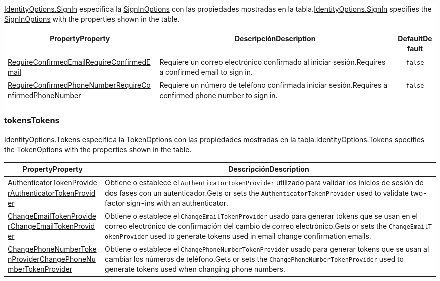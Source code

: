 <span data-ttu-id="85ea3-182">[IdentityOptions.SignIn](/dotnet/api/microsoft.aspnetcore.identity.identityoptions.signin) especifica la [SignInOptions](/dotnet/api/microsoft.aspnetcore.identity.signinoptions) con las propiedades mostradas en la tabla.</span><span class="sxs-lookup"><span data-stu-id="85ea3-182">[IdentityOptions.SignIn](/dotnet/api/microsoft.aspnetcore.identity.identityoptions.signin) specifies the [SignInOptions](/dotnet/api/microsoft.aspnetcore.identity.signinoptions) with the properties shown in the table.</span></span>

| <span data-ttu-id="85ea3-183">Property</span><span class="sxs-lookup"><span data-stu-id="85ea3-183">Property</span></span> | <span data-ttu-id="85ea3-184">Descripción</span><span class="sxs-lookup"><span data-stu-id="85ea3-184">Description</span></span> | <span data-ttu-id="85ea3-185">Default</span><span class="sxs-lookup"><span data-stu-id="85ea3-185">Default</span></span> |
| -------- | ----------- | :-----: |
| [<span data-ttu-id="85ea3-186">RequireConfirmedEmail</span><span class="sxs-lookup"><span data-stu-id="85ea3-186">RequireConfirmedEmail</span></span>](/dotnet/api/microsoft.aspnetcore.identity.signinoptions.requireconfirmedemail) | <span data-ttu-id="85ea3-187">Requiere un correo electrónico confirmado al iniciar sesión.</span><span class="sxs-lookup"><span data-stu-id="85ea3-187">Requires a confirmed email to sign in.</span></span> | `false` |
| [<span data-ttu-id="85ea3-188">RequireConfirmedPhoneNumber</span><span class="sxs-lookup"><span data-stu-id="85ea3-188">RequireConfirmedPhoneNumber</span></span>](/dotnet/api/microsoft.aspnetcore.identity.signinoptions.requireconfirmedphonenumber) | <span data-ttu-id="85ea3-189">Requiere un número de teléfono confirmada iniciar sesión.</span><span class="sxs-lookup"><span data-stu-id="85ea3-189">Requires a confirmed phone number to sign in.</span></span> | `false` |

### <a name="tokens"></a><span data-ttu-id="85ea3-190">tokens</span><span class="sxs-lookup"><span data-stu-id="85ea3-190">Tokens</span></span>

<span data-ttu-id="85ea3-191">[IdentityOptions.Tokens](/dotnet/api/microsoft.aspnetcore.identity.identityoptions.tokens) especifica la [TokenOptions](/dotnet/api/microsoft.aspnetcore.identity.tokenoptions) con las propiedades mostradas en la tabla.</span><span class="sxs-lookup"><span data-stu-id="85ea3-191">[IdentityOptions.Tokens](/dotnet/api/microsoft.aspnetcore.identity.identityoptions.tokens) specifies the [TokenOptions](/dotnet/api/microsoft.aspnetcore.identity.tokenoptions) with the properties shown in the table.</span></span>


|                                                        <span data-ttu-id="85ea3-192">Property</span><span class="sxs-lookup"><span data-stu-id="85ea3-192">Property</span></span>                                                         |                                                                                      <span data-ttu-id="85ea3-193">Descripción</span><span class="sxs-lookup"><span data-stu-id="85ea3-193">Description</span></span>                                                                                      |
|-------------------------------------------------------------------------------------------------------------------------|---------------------------------------------------------------------------------------------------------------------------------------------------------------------------------------|
|     [<span data-ttu-id="85ea3-194">AuthenticatorTokenProvider</span><span class="sxs-lookup"><span data-stu-id="85ea3-194">AuthenticatorTokenProvider</span></span>](/dotnet/api/microsoft.aspnetcore.identity.tokenoptions.authenticatortokenprovider)     |                                       <span data-ttu-id="85ea3-195">Obtiene o establece el `AuthenticatorTokenProvider` utilizado para validar los inicios de sesión de dos fases con un autenticador.</span><span class="sxs-lookup"><span data-stu-id="85ea3-195">Gets or sets the `AuthenticatorTokenProvider` used to validate two-factor sign-ins with an authenticator.</span></span>                                       |
|       [<span data-ttu-id="85ea3-196">ChangeEmailTokenProvider</span><span class="sxs-lookup"><span data-stu-id="85ea3-196">ChangeEmailTokenProvider</span></span>](/dotnet/api/microsoft.aspnetcore.identity.tokenoptions.changeemailtokenprovider)       |                                     <span data-ttu-id="85ea3-197">Obtiene o establece el `ChangeEmailTokenProvider` usado para generar tokens que se usan en el correo electrónico de confirmación del cambio de correo electrónico.</span><span class="sxs-lookup"><span data-stu-id="85ea3-197">Gets or sets the `ChangeEmailTokenProvider` used to generate tokens used in email change confirmation emails.</span></span>                                     |
| [<span data-ttu-id="85ea3-198">ChangePhoneNumberTokenProvider</span><span class="sxs-lookup"><span data-stu-id="85ea3-198">ChangePhoneNumberTokenProvider</span></span>](/dotnet/api/microsoft.aspnetcore.identity.tokenoptions.changephonenumbertokenprovider) |                                      <span data-ttu-id="85ea3-199">Obtiene o establece el `ChangePhoneNumberTokenProvider` usado para generar tokens que se usan al cambiar los números de teléfono.</span><span class="sxs-lookup"><span data-stu-id="85ea3-199">Gets or sets the `ChangePhoneNumberTokenProvider` used to generate tokens used when changing phone numbers.</span></span>                                      |